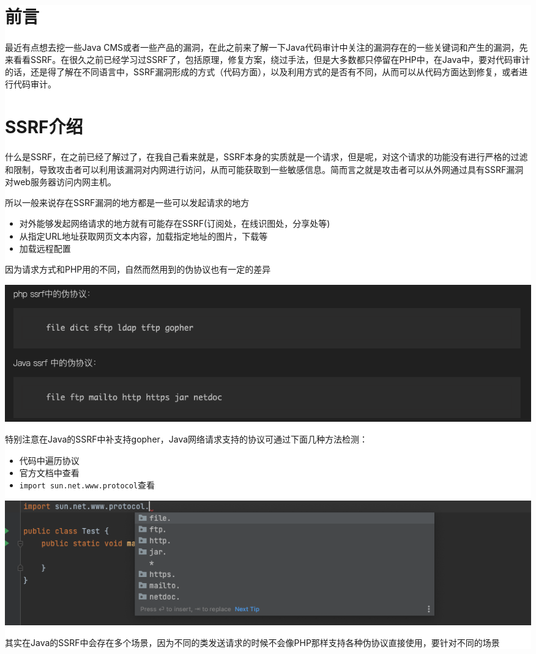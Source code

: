 # 前言

最近有点想去挖一些Java CMS或者一些产品的漏洞，在此之前来了解一下Java代码审计中关注的漏洞存在的一些关键词和产生的漏洞，先来看看SSRF。在很久之前已经学习过SSRF了，包括原理，修复方案，绕过手法，但是大多数都只停留在PHP中，在Java中，要对代码审计的话，还是得了解在不同语言中，SSRF漏洞形成的方式（代码方面），以及利用方式的是否有不同，从而可以从代码方面达到修复，或者进行代码审计。

# SSRF介绍

什么是SSRF，在之前已经了解过了，在我自己看来就是，SSRF本身的实质就是一个请求，但是呢，对这个请求的功能没有进行严格的过滤和限制，导致攻击者可以利用该漏洞对内网进行访问，从而可能获取到一些敏感信息。简而言之就是攻击者可以从外网通过具有SSRF漏洞对web服务器访问内网主机。

所以一般来说存在SSRF漏洞的地方都是一些可以发起请求的地方

- 对外能够发起网络请求的地方就有可能存在SSRF(订阅处，在线识图处，分享处等)
- 从指定URL地址获取网页文本内容，加载指定地址的图片，下载等
- 加载远程配置

因为请求方式和PHP用的不同，自然而然用到的伪协议也有一定的差异

![image-20230924105910992](images/1.png)

特别注意在Java的SSRF中补支持gopher，Java网络请求支持的协议可通过下面几种方法检测：

- 代码中遍历协议
- 官方文档中查看
- `import sun.net.www.protocol`查看

![image-20230924110344221](images/2.png)

其实在Java的SSRF中会存在多个场景，因为不同的类发送请求的时候不会像PHP那样支持各种伪协议直接使用，要针对不同的场景
